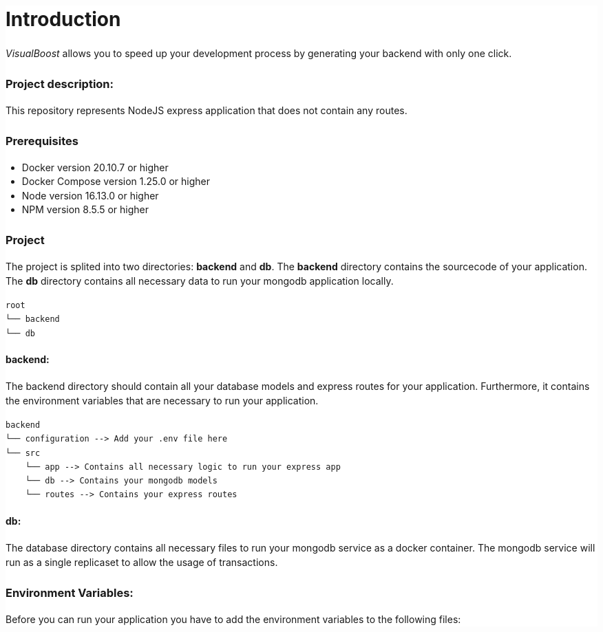 # Introduction

*VisualBoost* allows you to speed up your development process by generating your backend with only one click.

### Project description:

This repository represents NodeJS express application that does not contain any routes.

### Prerequisites

- Docker version 20.10.7 or higher
- Docker Compose version 1.25.0 or higher
- Node version 16.13.0 or higher
- NPM version 8.5.5 or higher

### Project

The project is splited into two directories: **backend** and **db**. The **backend** directory contains the sourcecode
of your application. The **db** directory contains all necessary data to run your mongodb application locally.

```
root
└── backend
└── db
```

#### backend:

The backend directory should contain all your database models and express routes for your application.
Furthermore, it contains the environment variables that are necessary to run your application.

```
backend
└── configuration --> Add your .env file here
└── src
    └── app --> Contains all necessary logic to run your express app
    └── db --> Contains your mongodb models
    └── routes --> Contains your express routes
```

#### db:

The database directory contains all necessary files to run your mongodb service as a docker container.
The mongodb service will run as a single replicaset to allow the usage of transactions.

### Environment Variables:

Before you can run your application you have to add the environment variables to the following files:
